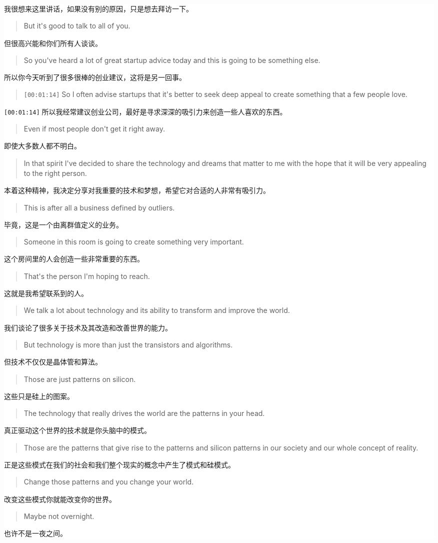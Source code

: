 我很想来这里讲话，如果没有别的原因，只是想去拜访一下。

> But it\'s good to talk to all of you.

但很高兴能和你们所有人谈谈。

> So you\'ve heard a lot of great startup advice today and this is going to be something else.

所以你今天听到了很多很棒的创业建议，这将是另一回事。

> `[00:01:14]` So I often advise startups that it\'s better to seek deep appeal to create something that a few people love.

`[00:01:14]` 所以我经常建议创业公司，最好是寻求深深的吸引力来创造一些人喜欢的东西。

> Even if most people don\'t get it right away.

即使大多数人都不明白。

> In that spirit I\'ve decided to share the technology and dreams that matter to me with the hope that it will be very appealing to the right person.

本着这种精神，我决定分享对我重要的技术和梦想，希望它对合适的人非常有吸引力。

> This is after all a business defined by outliers.

毕竟，这是一个由离群值定义的业务。

> Someone in this room is going to create something very important.

这个房间里的人会创造一些非常重要的东西。

> That\'s the person I\'m hoping to reach.

这就是我希望联系到的人。

> We talk a lot about technology and its ability to transform and improve the world.

我们谈论了很多关于技术及其改造和改善世界的能力。

> But technology is more than just the transistors and algorithms.

但技术不仅仅是晶体管和算法。

> Those are just patterns on silicon.

这些只是硅上的图案。

> The technology that really drives the world are the patterns in your head.

真正驱动这个世界的技术就是你头脑中的模式。

> Those are the patterns that give rise to the patterns and silicon patterns in our society and our whole concept of reality.

正是这些模式在我们的社会和我们整个现实的概念中产生了模式和硅模式。

> Change those patterns and you change your world.

改变这些模式你就能改变你的世界。

> Maybe not overnight.

也许不是一夜之间。
